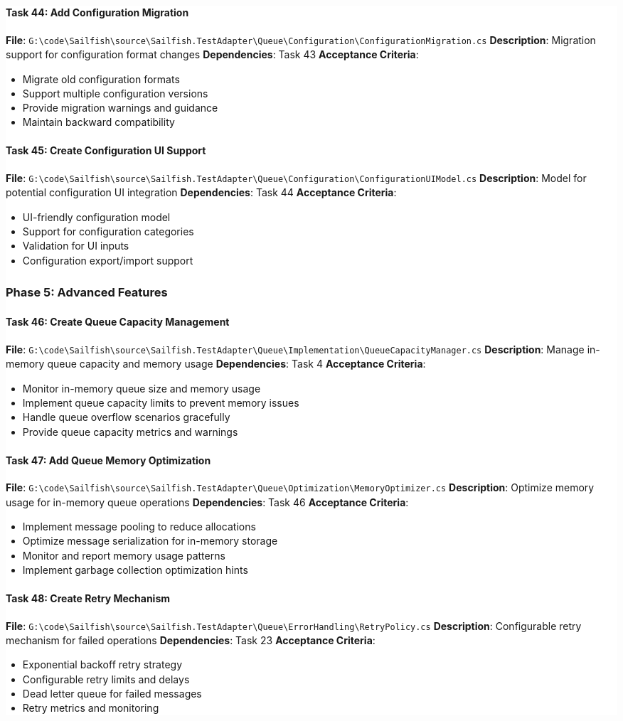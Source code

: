 #### Task 44: Add Configuration Migration
**File**: `G:\code\Sailfish\source\Sailfish.TestAdapter\Queue\Configuration\ConfigurationMigration.cs`
**Description**: Migration support for configuration format changes
**Dependencies**: Task 43
**Acceptance Criteria**:
- Migrate old configuration formats
- Support multiple configuration versions
- Provide migration warnings and guidance
- Maintain backward compatibility

#### Task 45: Create Configuration UI Support
**File**: `G:\code\Sailfish\source\Sailfish.TestAdapter\Queue\Configuration\ConfigurationUIModel.cs`
**Description**: Model for potential configuration UI integration
**Dependencies**: Task 44
**Acceptance Criteria**:
- UI-friendly configuration model
- Support for configuration categories
- Validation for UI inputs
- Configuration export/import support

### Phase 5: Advanced Features

#### Task 46: Create Queue Capacity Management
**File**: `G:\code\Sailfish\source\Sailfish.TestAdapter\Queue\Implementation\QueueCapacityManager.cs`
**Description**: Manage in-memory queue capacity and memory usage
**Dependencies**: Task 4
**Acceptance Criteria**:
- Monitor in-memory queue size and memory usage
- Implement queue capacity limits to prevent memory issues
- Handle queue overflow scenarios gracefully
- Provide queue capacity metrics and warnings

#### Task 47: Add Queue Memory Optimization
**File**: `G:\code\Sailfish\source\Sailfish.TestAdapter\Queue\Optimization\MemoryOptimizer.cs`
**Description**: Optimize memory usage for in-memory queue operations
**Dependencies**: Task 46
**Acceptance Criteria**:
- Implement message pooling to reduce allocations
- Optimize message serialization for in-memory storage
- Monitor and report memory usage patterns
- Implement garbage collection optimization hints

#### Task 48: Create Retry Mechanism
**File**: `G:\code\Sailfish\source\Sailfish.TestAdapter\Queue\ErrorHandling\RetryPolicy.cs`
**Description**: Configurable retry mechanism for failed operations
**Dependencies**: Task 23
**Acceptance Criteria**:
- Exponential backoff retry strategy
- Configurable retry limits and delays
- Dead letter queue for failed messages
- Retry metrics and monitoring
